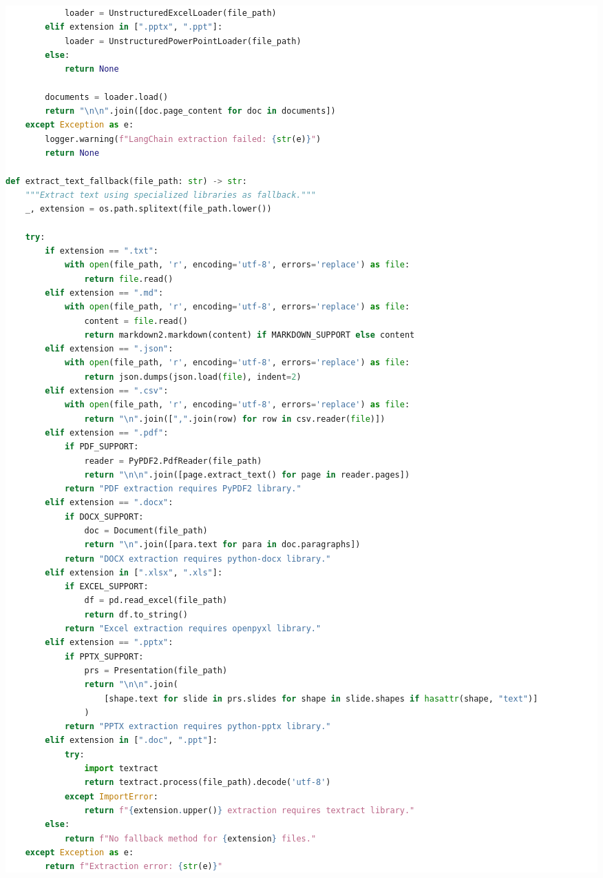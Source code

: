 ```python
            loader = UnstructuredExcelLoader(file_path)
        elif extension in [".pptx", ".ppt"]:
            loader = UnstructuredPowerPointLoader(file_path)
        else:
            return None
        
        documents = loader.load()
        return "\n\n".join([doc.page_content for doc in documents])
    except Exception as e:
        logger.warning(f"LangChain extraction failed: {str(e)}")
        return None

def extract_text_fallback(file_path: str) -> str:
    """Extract text using specialized libraries as fallback."""
    _, extension = os.path.splitext(file_path.lower())
    
    try:
        if extension == ".txt":
            with open(file_path, 'r', encoding='utf-8', errors='replace') as file:
                return file.read()
        elif extension == ".md":
            with open(file_path, 'r', encoding='utf-8', errors='replace') as file:
                content = file.read()
                return markdown2.markdown(content) if MARKDOWN_SUPPORT else content
        elif extension == ".json":
            with open(file_path, 'r', encoding='utf-8', errors='replace') as file:
                return json.dumps(json.load(file), indent=2)
        elif extension == ".csv":
            with open(file_path, 'r', encoding='utf-8', errors='replace') as file:
                return "\n".join([",".join(row) for row in csv.reader(file)])
        elif extension == ".pdf":
            if PDF_SUPPORT:
                reader = PyPDF2.PdfReader(file_path)
                return "\n\n".join([page.extract_text() for page in reader.pages])
            return "PDF extraction requires PyPDF2 library."
        elif extension == ".docx":
            if DOCX_SUPPORT:
                doc = Document(file_path)
                return "\n".join([para.text for para in doc.paragraphs])
            return "DOCX extraction requires python-docx library."
        elif extension in [".xlsx", ".xls"]:
            if EXCEL_SUPPORT:
                df = pd.read_excel(file_path)
                return df.to_string()
            return "Excel extraction requires openpyxl library."
        elif extension == ".pptx":
            if PPTX_SUPPORT:
                prs = Presentation(file_path)
                return "\n\n".join(
                    [shape.text for slide in prs.slides for shape in slide.shapes if hasattr(shape, "text")]
                )
            return "PPTX extraction requires python-pptx library."
        elif extension in [".doc", ".ppt"]:
            try:
                import textract
                return textract.process(file_path).decode('utf-8')
            except ImportError:
                return f"{extension.upper()} extraction requires textract library."
        else:
            return f"No fallback method for {extension} files."
    except Exception as e:
        return f"Extraction error: {str(e)}"
```